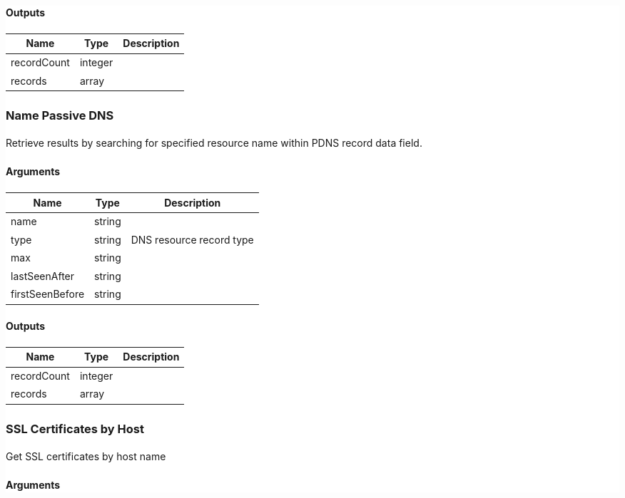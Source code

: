



#### Outputs
| Name      |  Type   |  Description  |
| --------- | ------- | --------------------------- |
| recordCount | integer |  |
| records | array |  |







### Name Passive DNS

Retrieve results by searching for specified resource name within PDNS record data field.



#### Arguments

| Name      |  Type   |  Description  |
| --------- | ------- | --------------------------- |
| name | string |  |
| type | string | DNS resource record type |
| max | string |  |
| lastSeenAfter | string |  |
| firstSeenBefore | string |  |






#### Outputs
| Name      |  Type   |  Description  |
| --------- | ------- | --------------------------- |
| recordCount | integer |  |
| records | array |  |







### SSL Certificates by Host

Get SSL certificates by host name



#### Arguments
